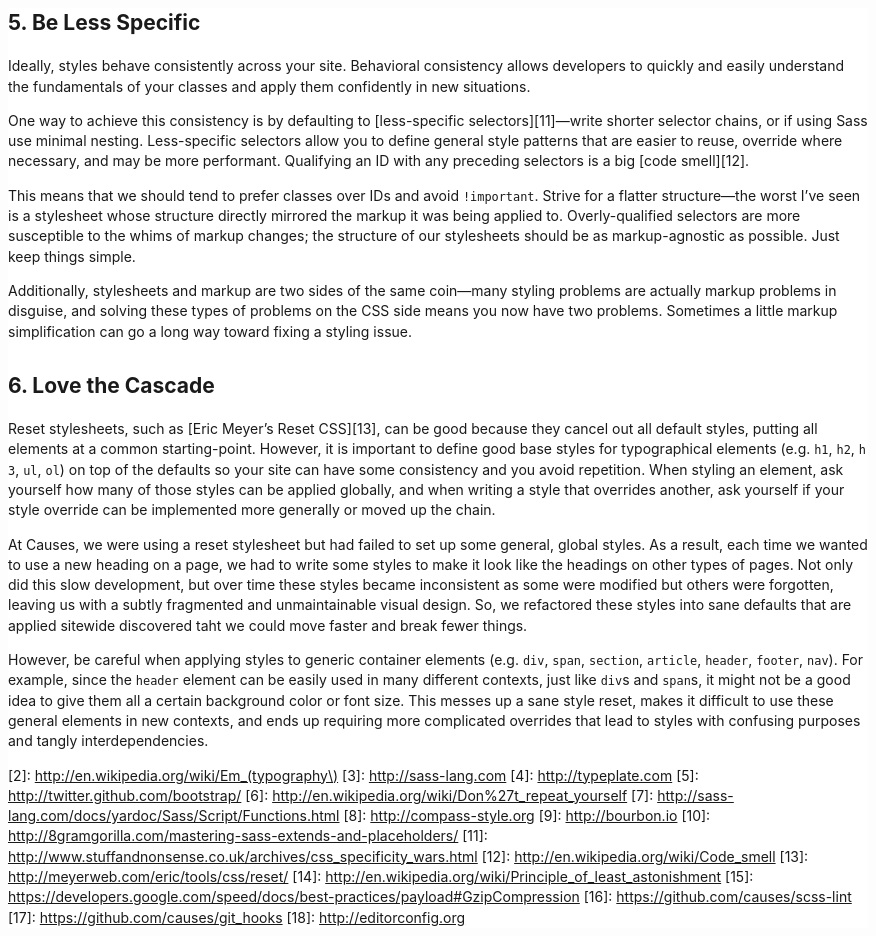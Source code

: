 <a name="be-less-specific"></a>
## 5. Be Less Specific

Ideally, styles behave consistently across your site. Behavioral consistency
allows developers to quickly and easily understand the fundamentals of your
classes and apply them confidently in new situations.

One way to achieve this consistency is by defaulting to [less-specific
selectors][11]—write shorter selector chains, or if using Sass use minimal
nesting. Less-specific selectors allow you to define general style patterns
that are easier to reuse, override where necessary, and may be more performant.
Qualifying an ID with any preceding selectors is a big [code smell][12].

This means that we should tend to prefer classes over IDs and avoid
`!important`. Strive for a flatter structure—the worst I’ve seen is a
stylesheet whose structure directly mirrored the markup it was being applied
to. Overly-qualified selectors are more susceptible to the whims of markup
changes; the structure of our stylesheets should be as markup-agnostic as
possible. Just keep things simple.

Additionally, stylesheets and markup are two sides of the same coin—many
styling problems are actually markup problems in disguise, and solving these
types of problems on the CSS side means you now have two problems. Sometimes a
little markup simplification can go a long way toward fixing a styling issue.

<a name="love-the-cascade"></a>
## 6. Love the Cascade

Reset stylesheets, such as [Eric Meyer’s Reset CSS][13], can be good because
they cancel out all default styles, putting all elements at a common
starting-point.  However, it is important to define good base styles for
typographical elements (e.g. `h1`, `h2`, `h3`, `ul`, `ol`) on top of the
defaults so your site can have some consistency and you avoid repetition. When
styling an element, ask yourself how many of those styles can be applied
globally, and when writing a style that overrides another, ask yourself if your
style override can be implemented more generally or moved up the chain.

At Causes, we were using a reset stylesheet but had failed to set up some
general, global styles. As a result, each time we wanted to use a new heading
on a page, we had to write some styles to make it look like the headings on
other types of pages. Not only did this slow development, but over time these
styles became inconsistent as some were modified but others were forgotten,
leaving us with a subtly fragmented and unmaintainable visual design. So, we
refactored these styles into sane defaults that are applied sitewide discovered
taht we could move faster and break fewer things.

However, be careful when applying styles to generic container elements (e.g.
`div`, `span`, `section`, `article`, `header`, `footer`, `nav`). For example,
since the `header` element can be easily used in many different contexts, just
like `div`s and `span`s, it might not be a good idea to give them all a certain
background color or font size. This messes up a sane style reset, makes it
difficult to use these general elements in new contexts, and ends up requiring
more complicated overrides that lead to styles with confusing purposes and
tangly interdependencies.


[0]: https://groups.google.com/d/msg/comp.lang.c++/rYCO5yn4lXw/oITtSkZOtoUJ
[1]: http://www.causes.com
[2]: http://en.wikipedia.org/wiki/Em_(typography\)
[3]: http://sass-lang.com
[4]: http://typeplate.com
[5]: http://twitter.github.com/bootstrap/
[6]: http://en.wikipedia.org/wiki/Don%27t_repeat_yourself
[7]: http://sass-lang.com/docs/yardoc/Sass/Script/Functions.html
[8]: http://compass-style.org
[9]: http://bourbon.io
[10]: http://8gramgorilla.com/mastering-sass-extends-and-placeholders/
[11]: http://www.stuffandnonsense.co.uk/archives/css_specificity_wars.html
[12]: http://en.wikipedia.org/wiki/Code_smell
[13]: http://meyerweb.com/eric/tools/css/reset/
[14]: http://en.wikipedia.org/wiki/Principle_of_least_astonishment
[15]: https://developers.google.com/speed/docs/best-practices/payload#GzipCompression
[16]: https://github.com/causes/scss-lint
[17]: https://github.com/causes/git_hooks
[18]: http://editorconfig.org